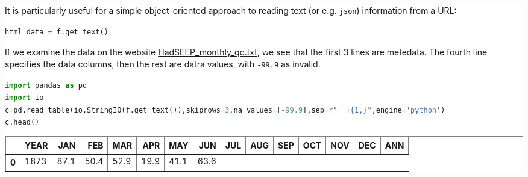 
It is particularly useful for a simple object-oriented approach to reading text (or e.g. `json`) information from a URL:


```python
html_data = f.get_text()
```

If we examine the data on the website [HadSEEP_monthly_qc.txt](https://www.metoffice.gov.uk/hadobs/hadukp/data/monthly/HadSEEP_monthly_qc.txt), we see that the first 3 lines are metedata. The fourth line specifies the data columns, then the rest are datra values, with `-99.9` as invalid.




```python
import pandas as pd
import io
c=pd.read_table(io.StringIO(f.get_text()),skiprows=3,na_values=[-99.9],sep=r"[ ]{1,}",engine='python')
c.head()
```




<div>
<style scoped>
    .dataframe tbody tr th:only-of-type {
        vertical-align: middle;
    }

    .dataframe tbody tr th {
        vertical-align: top;
    }

    .dataframe thead th {
        text-align: right;
    }
</style>
<table border="1" class="dataframe">
  <thead>
    <tr style="text-align: right;">
      <th></th>
      <th>YEAR</th>
      <th>JAN</th>
      <th>FEB</th>
      <th>MAR</th>
      <th>APR</th>
      <th>MAY</th>
      <th>JUN</th>
      <th>JUL</th>
      <th>AUG</th>
      <th>SEP</th>
      <th>OCT</th>
      <th>NOV</th>
      <th>DEC</th>
      <th>ANN</th>
    </tr>
  </thead>
  <tbody>
    <tr>
      <th>0</th>
      <td>1873</td>
      <td>87.1</td>
      <td>50.4</td>
      <td>52.9</td>
      <td>19.9</td>
      <td>41.1</td>
      <td>63.6</td>